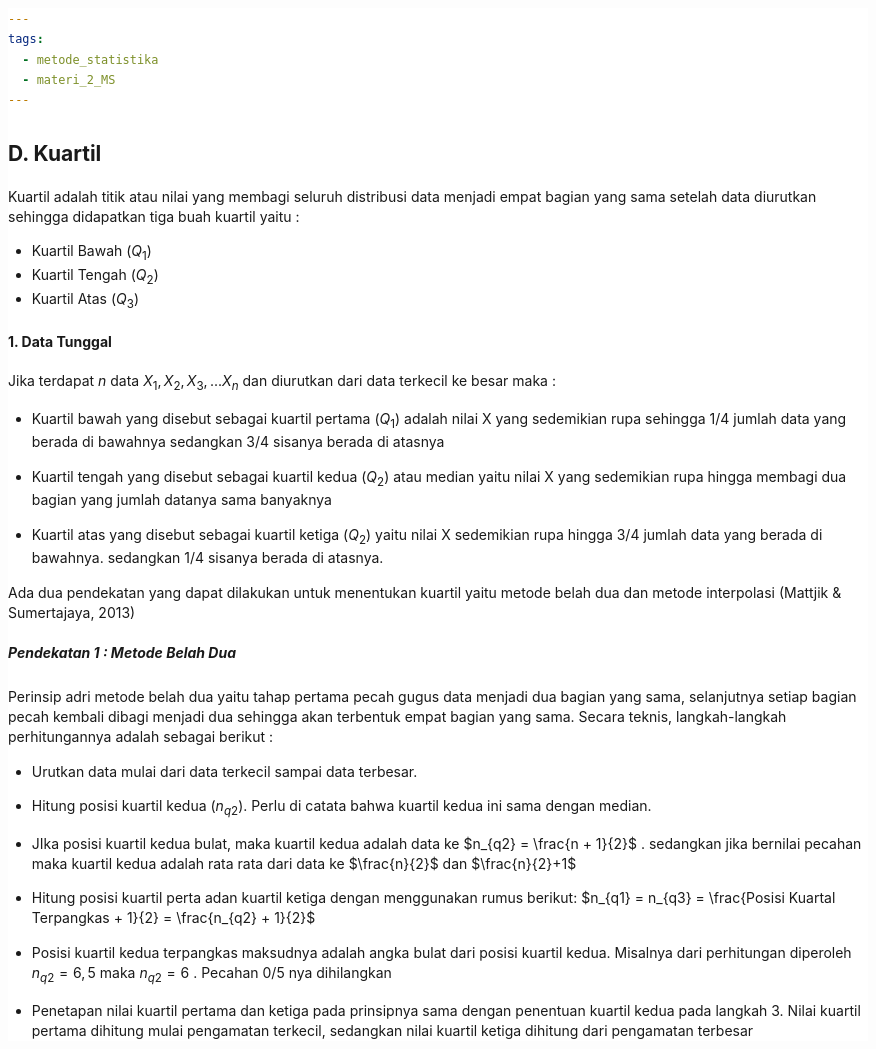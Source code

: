 ```yaml
---
tags:
  - metode_statistika
  - materi_2_MS
---
```

## D. Kuartil

Kuartil adalah titik atau nilai yang membagi seluruh distribusi data menjadi empat bagian yang sama setelah data diurutkan sehingga didapatkan tiga buah kuartil yaitu :

- Kuartil Bawah ($Q_1$) 
- Kuartil Tengah ($Q_2$) 
- Kuartil Atas ($Q_3$) 

#### 1. Data Tunggal

Jika terdapat $n$ data  $X_1, X_2, X_3,... X_n$ dan diurutkan dari data terkecil ke besar maka :

- Kuartil bawah yang disebut sebagai kuartil pertama ($Q_1$) adalah nilai X yang sedemikian rupa sehingga 1/4 jumlah data yang berada di bawahnya sedangkan 3/4 sisanya berada di atasnya
  
- Kuartil tengah yang disebut sebagai kuartil kedua ($Q_2$) atau median yaitu nilai X yang sedemikian rupa hingga membagi dua bagian yang jumlah datanya sama banyaknya
  
- Kuartil atas yang disebut sebagai kuartil ketiga ($Q_2$) yaitu nilai X sedemikian rupa hingga 3/4 jumlah data yang berada di bawahnya. sedangkan 1/4 sisanya berada di atasnya.

Ada dua pendekatan yang dapat dilakukan untuk menentukan kuartil yaitu metode belah dua dan metode interpolasi (Mattjik & Sumertajaya, 2013)

##### Pendekatan 1 : Metode Belah Dua

Perinsip adri metode belah dua yaitu tahap pertama pecah gugus data menjadi dua bagian yang sama, selanjutnya setiap bagian pecah kembali dibagi menjadi dua sehingga akan terbentuk empat bagian yang sama. Secara teknis, langkah-langkah perhitungannya adalah sebagai berikut :

- Urutkan data mulai dari data terkecil sampai data terbesar.
  
- Hitung posisi kuartil kedua ($n_{q2}$). Perlu di catata bahwa kuartil kedua ini sama dengan median.
  
- JIka posisi kuartil kedua bulat, maka kuartil kedua adalah data ke $n_{q2} = \frac{n + 1}{2}$ . sedangkan jika bernilai pecahan maka kuartil kedua adalah rata rata dari data ke $\frac{n}{2}$ dan $\frac{n}{2}+1$
  
- Hitung posisi kuartil perta adan kuartil ketiga dengan menggunakan rumus berikut:
  $n_{q1} = n_{q3} = \frac{Posisi Kuartal Terpangkas + 1}{2} = \frac{n_{q2} + 1}{2}$

- Posisi kuartil kedua terpangkas maksudnya adalah angka bulat dari posisi kuartil kedua. Misalnya dari perhitungan diperoleh $n_{q2} = 6,5$ maka $n_{q2}=6$ . Pecahan 0/5 nya dihilangkan
  
- Penetapan nilai kuartil pertama dan ketiga pada prinsipnya sama dengan penentuan kuartil kedua pada langkah 3. Nilai kuartil pertama dihitung mulai pengamatan terkecil, sedangkan nilai kuartil ketiga dihitung dari pengamatan terbesar

